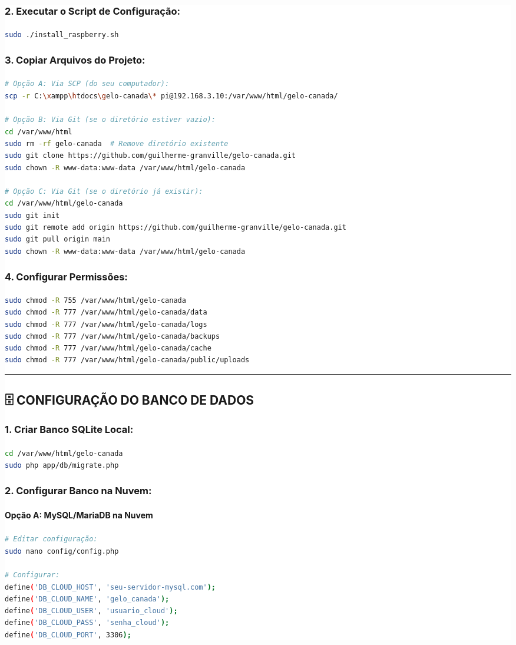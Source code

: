 ### **2. Executar o Script de Configuração:**
```bash
sudo ./install_raspberry.sh
```

### **3. Copiar Arquivos do Projeto:**
```bash
# Opção A: Via SCP (do seu computador):
scp -r C:\xampp\htdocs\gelo-canada\* pi@192.168.3.10:/var/www/html/gelo-canada/

# Opção B: Via Git (se o diretório estiver vazio):
cd /var/www/html
sudo rm -rf gelo-canada  # Remove diretório existente
sudo git clone https://github.com/guilherme-granville/gelo-canada.git
sudo chown -R www-data:www-data /var/www/html/gelo-canada

# Opção C: Via Git (se o diretório já existir):
cd /var/www/html/gelo-canada
sudo git init
sudo git remote add origin https://github.com/guilherme-granville/gelo-canada.git
sudo git pull origin main
sudo chown -R www-data:www-data /var/www/html/gelo-canada
```

### **4. Configurar Permissões:**
```bash
sudo chmod -R 755 /var/www/html/gelo-canada
sudo chmod -R 777 /var/www/html/gelo-canada/data
sudo chmod -R 777 /var/www/html/gelo-canada/logs
sudo chmod -R 777 /var/www/html/gelo-canada/backups
sudo chmod -R 777 /var/www/html/gelo-canada/cache
sudo chmod -R 777 /var/www/html/gelo-canada/public/uploads
```

---

## 🗄️ CONFIGURAÇÃO DO BANCO DE DADOS

### **1. Criar Banco SQLite Local:**
```bash
cd /var/www/html/gelo-canada
sudo php app/db/migrate.php
```

### **2. Configurar Banco na Nuvem:**

#### **Opção A: MySQL/MariaDB na Nuvem**
```bash
# Editar configuração:
sudo nano config/config.php

# Configurar:
define('DB_CLOUD_HOST', 'seu-servidor-mysql.com');
define('DB_CLOUD_NAME', 'gelo_canada');
define('DB_CLOUD_USER', 'usuario_cloud');
define('DB_CLOUD_PASS', 'senha_cloud');
define('DB_CLOUD_PORT', 3306);
```
